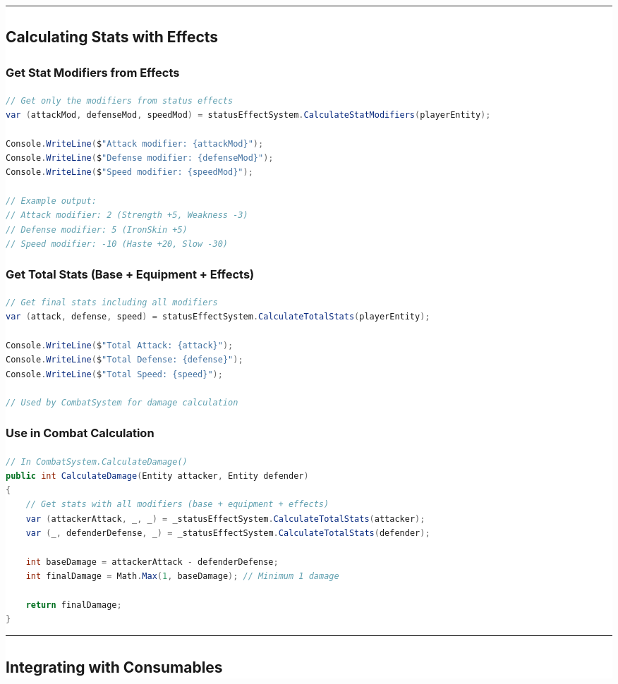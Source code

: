 
---

## Calculating Stats with Effects

### Get Stat Modifiers from Effects

```csharp
// Get only the modifiers from status effects
var (attackMod, defenseMod, speedMod) = statusEffectSystem.CalculateStatModifiers(playerEntity);

Console.WriteLine($"Attack modifier: {attackMod}");
Console.WriteLine($"Defense modifier: {defenseMod}");
Console.WriteLine($"Speed modifier: {speedMod}");

// Example output:
// Attack modifier: 2 (Strength +5, Weakness -3)
// Defense modifier: 5 (IronSkin +5)
// Speed modifier: -10 (Haste +20, Slow -30)
```

### Get Total Stats (Base + Equipment + Effects)

```csharp
// Get final stats including all modifiers
var (attack, defense, speed) = statusEffectSystem.CalculateTotalStats(playerEntity);

Console.WriteLine($"Total Attack: {attack}");
Console.WriteLine($"Total Defense: {defense}");
Console.WriteLine($"Total Speed: {speed}");

// Used by CombatSystem for damage calculation
```

### Use in Combat Calculation

```csharp
// In CombatSystem.CalculateDamage()
public int CalculateDamage(Entity attacker, Entity defender)
{
    // Get stats with all modifiers (base + equipment + effects)
    var (attackerAttack, _, _) = _statusEffectSystem.CalculateTotalStats(attacker);
    var (_, defenderDefense, _) = _statusEffectSystem.CalculateTotalStats(defender);
    
    int baseDamage = attackerAttack - defenderDefense;
    int finalDamage = Math.Max(1, baseDamage); // Minimum 1 damage
    
    return finalDamage;
}
```

---

## Integrating with Consumables
